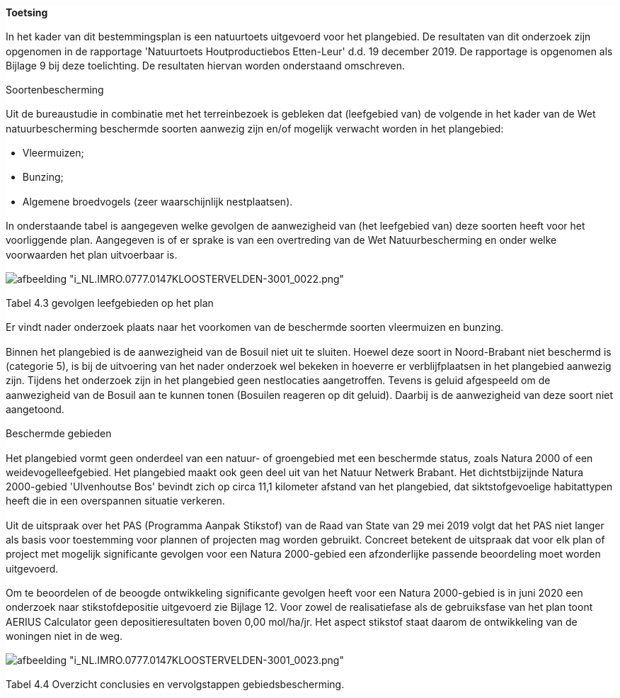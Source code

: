 **Toetsing**

In het kader van dit bestemmingsplan is een natuurtoets uitgevoerd voor het plangebied. De resultaten van dit onderzoek zijn opgenomen in de rapportage 'Natuurtoets Houtproductiebos Etten\-Leur' d.d. 19 december 2019\. De rapportage is opgenomen als Bijlage 9 bij deze toelichting. De resultaten hiervan worden onderstaand omschreven.

Soortenbescherming

Uit de bureaustudie in combinatie met het terreinbezoek is gebleken dat (leefgebied van) de volgende in het kader van de Wet natuurbescherming beschermde soorten aanwezig zijn en/of mogelijk verwacht worden in het plangebied:

* Vleermuizen;

* Bunzing;

* Algemene broedvogels (zeer waarschijnlijk nestplaatsen).

In onderstaande tabel is aangegeven welke gevolgen de aanwezigheid van (het leefgebied van) deze soorten heeft voor het voorliggende plan. Aangegeven is of er sprake is van een overtreding van de Wet Natuurbescherming en onder welke voorwaarden het plan uitvoerbaar is.

![afbeelding "i_NL.IMRO.0777.0147KLOOSTERVELDEN-3001_0022.png"](i_NL.IMRO.0777.0147KLOOSTERVELDEN-3001_0022.png)

Tabel 4\.3 gevolgen leefgebieden op het plan

Er vindt nader onderzoek plaats naar het voorkomen van de beschermde soorten vleermuizen en bunzing.

Binnen het plangebied is de aanwezigheid van de Bosuil niet uit te sluiten. Hoewel deze soort in Noord\-Brabant niet beschermd is (categorie 5\), is bij de uitvoering van het nader onderzoek wel bekeken in hoeverre er verblijfplaatsen in het plangebied aanwezig zijn. Tijdens het onderzoek zijn in het plangebied geen nestlocaties aangetroffen. Tevens is geluid afgespeeld om de aanwezigheid van de Bosuil aan te kunnen tonen (Bosuilen reageren op dit geluid). Daarbij is de aanwezigheid van deze soort niet aangetoond.

Beschermde gebieden

Het plangebied vormt geen onderdeel van een natuur\- of groengebied met een beschermde status, zoals Natura 2000 of een weidevogelleefgebied. Het plangebied maakt ook geen deel uit van het Natuur Netwerk Brabant. Het dichtstbijzijnde Natura 2000\-gebied 'Ulvenhoutse Bos' bevindt zich op circa 11,1 kilometer afstand van het plangebied, dat siktstofgevoelige habitattypen heeft die in een overspannen situatie verkeren.

Uit de uitspraak over het PAS (Programma Aanpak Stikstof) van de Raad van State van 29 mei 2019 volgt dat het PAS niet langer als basis voor toestemming voor plannen of projecten mag worden gebruikt. Concreet betekent de uitspraak dat voor elk plan of project met mogelijk significante gevolgen voor een Natura 2000\-gebied een afzonderlijke passende beoordeling moet worden uitgevoerd.

Om te beoordelen of de beoogde ontwikkeling significante gevolgen heeft voor een Natura 2000\-gebied is in juni 2020 een onderzoek naar stikstofdepositie uitgevoerd zie Bijlage 12. Voor zowel de realisatiefase als de gebruiksfase van het plan toont AERIUS Calculator geen depositieresultaten boven 0,00 mol/ha/jr. Het aspect stikstof staat daarom de ontwikkeling van de woningen niet in de weg.

![afbeelding "i_NL.IMRO.0777.0147KLOOSTERVELDEN-3001_0023.png"](i_NL.IMRO.0777.0147KLOOSTERVELDEN-3001_0023.png)

Tabel 4\.4 Overzicht conclusies en vervolgstappen gebiedsbescherming.

